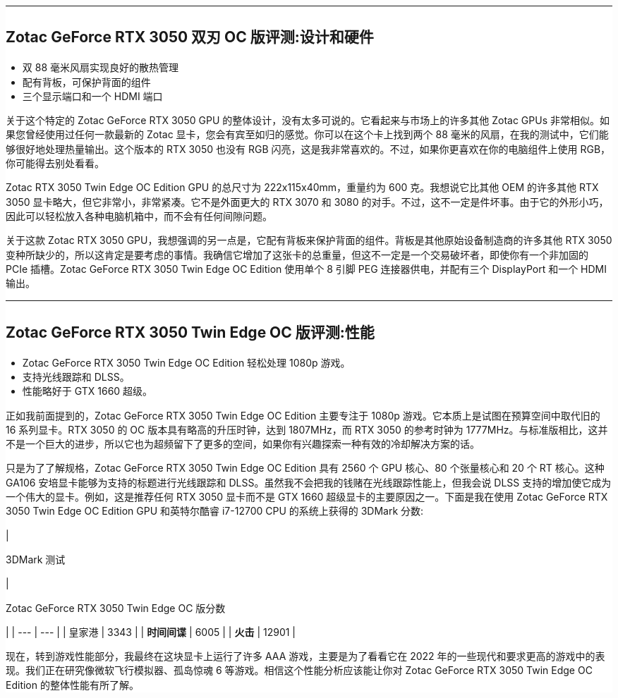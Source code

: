 * * *

## Zotac GeForce RTX 3050 双刃 OC 版评测:设计和硬件

*   双 88 毫米风扇实现良好的散热管理
*   配有背板，可保护背面的组件
*   三个显示端口和一个 HDMI 端口

关于这个特定的 Zotac GeForce RTX 3050 GPU 的整体设计，没有太多可说的。它看起来与市场上的许多其他 Zotac GPUs 非常相似。如果您曾经使用过任何一款最新的 Zotac 显卡，您会有宾至如归的感觉。你可以在这个卡上找到两个 88 毫米的风扇，在我的测试中，它们能够很好地处理热量输出。这个版本的 RTX 3050 也没有 RGB 闪亮，这是我非常喜欢的。不过，如果你更喜欢在你的电脑组件上使用 RGB，你可能得去别处看看。

Zotac RTX 3050 Twin Edge OC Edition GPU 的总尺寸为 222x115x40mm，重量约为 600 克。我想说它比其他 OEM 的许多其他 RTX 3050 显卡略大，但它非常小，非常紧凑。它不是外面更大的 RTX 3070 和 3080 的对手。不过，这不一定是件坏事。由于它的外形小巧，因此可以轻松放入各种电脑机箱中，而不会有任何间隙问题。

关于这款 Zotac RTX 3050 GPU，我想强调的另一点是，它配有背板来保护背面的组件。背板是其他原始设备制造商的许多其他 RTX 3050 变种所缺少的，所以这肯定是要考虑的事情。我确信它增加了这张卡的总重量，但这不一定是一个交易破坏者，即使你有一个非加固的 PCIe 插槽。Zotac GeForce RTX 3050 Twin Edge OC Edition 使用单个 8 引脚 PEG 连接器供电，并配有三个 DisplayPort 和一个 HDMI 输出。

* * *

## Zotac GeForce RTX 3050 Twin Edge OC 版评测:性能

*   Zotac GeForce RTX 3050 Twin Edge OC Edition 轻松处理 1080p 游戏。
*   支持光线跟踪和 DLSS。
*   性能略好于 GTX 1660 超级。

正如我前面提到的，Zotac GeForce RTX 3050 Twin Edge OC Edition 主要专注于 1080p 游戏。它本质上是试图在预算空间中取代旧的 16 系列显卡。RTX 3050 的 OC 版本具有略高的升压时钟，达到 1807MHz，而 RTX 3050 的参考时钟为 1777MHz。与标准版相比，这并不是一个巨大的进步，所以它也为超频留下了更多的空间，如果你有兴趣探索一种有效的冷却解决方案的话。

只是为了了解规格，Zotac GeForce RTX 3050 Twin Edge OC Edition 具有 2560 个 GPU 核心、80 个张量核心和 20 个 RT 核心。这种 GA106 安培显卡能够为支持的标题进行光线跟踪和 DLSS。虽然我不会把我的钱赌在光线跟踪性能上，但我会说 DLSS 支持的增加使它成为一个伟大的显卡。例如，这是推荐任何 RTX 3050 显卡而不是 GTX 1660 超级显卡的主要原因之一。下面是我在使用 Zotac GeForce RTX 3050 Twin Edge OC Edition GPU 和英特尔酷睿 i7-12700 CPU 的系统上获得的 3DMark 分数:

| 

3DMark 测试

 | 

Zotac GeForce RTX 3050 Twin Edge OC 版分数

 |
| --- | --- |
| 皇家港 | 3343 |
| **时间间谍** | 6005 |
| **火击** | 12901 |

现在，转到游戏性能部分，我最终在这块显卡上运行了许多 AAA 游戏，主要是为了看看它在 2022 年的一些现代和要求更高的游戏中的表现。我们正在研究像微软飞行模拟器、孤岛惊魂 6 等游戏。相信这个性能分析应该能让你对 Zotac GeForce RTX 3050 Twin Edge OC Edition 的整体性能有所了解。
